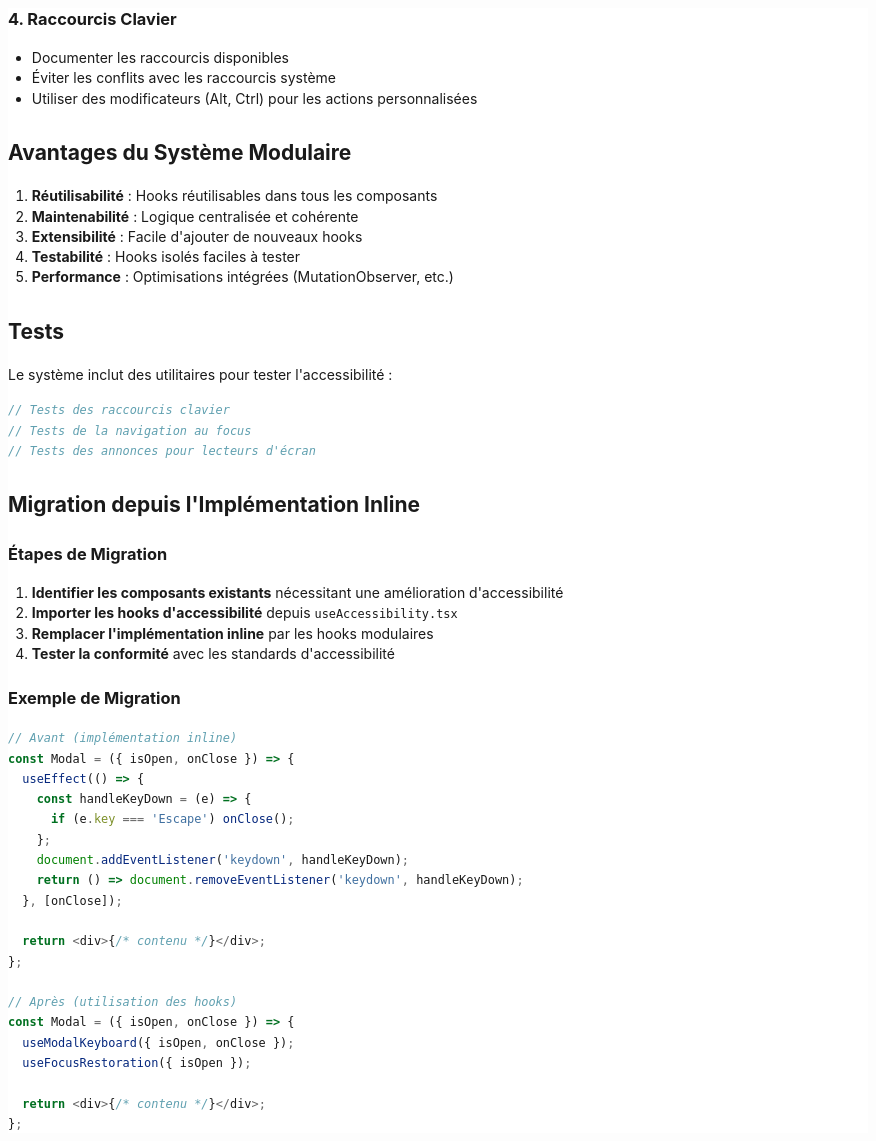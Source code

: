 ### 4. Raccourcis Clavier

- Documenter les raccourcis disponibles
- Éviter les conflits avec les raccourcis système
- Utiliser des modificateurs (Alt, Ctrl) pour les actions personnalisées

## Avantages du Système Modulaire

1. **Réutilisabilité** : Hooks réutilisables dans tous les composants
2. **Maintenabilité** : Logique centralisée et cohérente
3. **Extensibilité** : Facile d'ajouter de nouveaux hooks
4. **Testabilité** : Hooks isolés faciles à tester
5. **Performance** : Optimisations intégrées (MutationObserver, etc.)

## Tests

Le système inclut des utilitaires pour tester l'accessibilité :

```typescript
// Tests des raccourcis clavier
// Tests de la navigation au focus
// Tests des annonces pour lecteurs d'écran
```

## Migration depuis l'Implémentation Inline

### Étapes de Migration

1. **Identifier les composants existants** nécessitant une amélioration d'accessibilité
2. **Importer les hooks d'accessibilité** depuis `useAccessibility.tsx`
3. **Remplacer l'implémentation inline** par les hooks modulaires
4. **Tester la conformité** avec les standards d'accessibilité

### Exemple de Migration

```typescript
// Avant (implémentation inline)
const Modal = ({ isOpen, onClose }) => {
  useEffect(() => {
    const handleKeyDown = (e) => {
      if (e.key === 'Escape') onClose();
    };
    document.addEventListener('keydown', handleKeyDown);
    return () => document.removeEventListener('keydown', handleKeyDown);
  }, [onClose]);

  return <div>{/* contenu */}</div>;
};

// Après (utilisation des hooks)
const Modal = ({ isOpen, onClose }) => {
  useModalKeyboard({ isOpen, onClose });
  useFocusRestoration({ isOpen });

  return <div>{/* contenu */}</div>;
};
```
